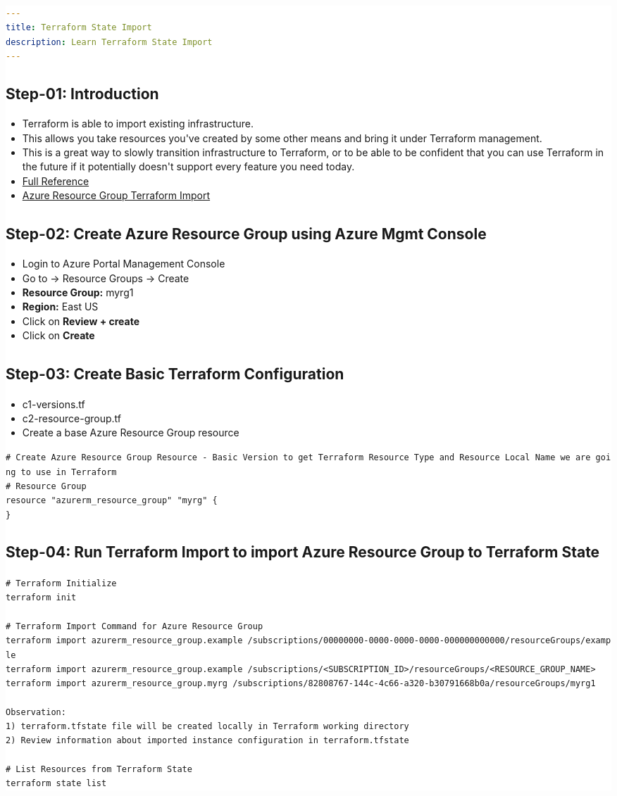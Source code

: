 ```yaml
---
title: Terraform State Import
description: Learn Terraform State Import
---
```


## Step-01: Introduction
- Terraform is able to import existing infrastructure. 
- This allows you take resources you've created by some other means and bring it under Terraform management.
- This is a great way to slowly transition infrastructure to Terraform, or to be able to be confident that you can use Terraform in the future if it potentially doesn't support every feature you need today.
- [Full Reference](https://www.terraform.io/docs/cli/import/index.html)
- [Azure Resource Group Terraform Import](https://registry.terraform.io/providers/hashicorp/azurerm/latest/docs/resources/resource_group#import)


## Step-02: Create Azure Resource Group using Azure Mgmt Console
- Login to Azure Portal Management Console 
- Go to -> Resource Groups -> Create
- **Resource Group:** myrg1
- **Region:** East US
- Click on **Review + create**
- Click on **Create**


## Step-03: Create Basic Terraform Configuration
- c1-versions.tf
- c2-resource-group.tf
- Create a base Azure Resource Group resource
```t
# Create Azure Resource Group Resource - Basic Version to get Terraform Resource Type and Resource Local Name we are going to use in Terraform
# Resource Group
resource "azurerm_resource_group" "myrg" {
}
```

## Step-04: Run Terraform Import to import Azure Resource Group to Terraform State
```t
# Terraform Initialize
terraform init

# Terraform Import Command for Azure Resource Group
terraform import azurerm_resource_group.example /subscriptions/00000000-0000-0000-0000-000000000000/resourceGroups/example
terraform import azurerm_resource_group.example /subscriptions/<SUBSCRIPTION_ID>/resourceGroups/<RESOURCE_GROUP_NAME>
terraform import azurerm_resource_group.myrg /subscriptions/82808767-144c-4c66-a320-b30791668b0a/resourceGroups/myrg1

Observation:
1) terraform.tfstate file will be created locally in Terraform working directory
2) Review information about imported instance configuration in terraform.tfstate

# List Resources from Terraform State
terraform state list
```
